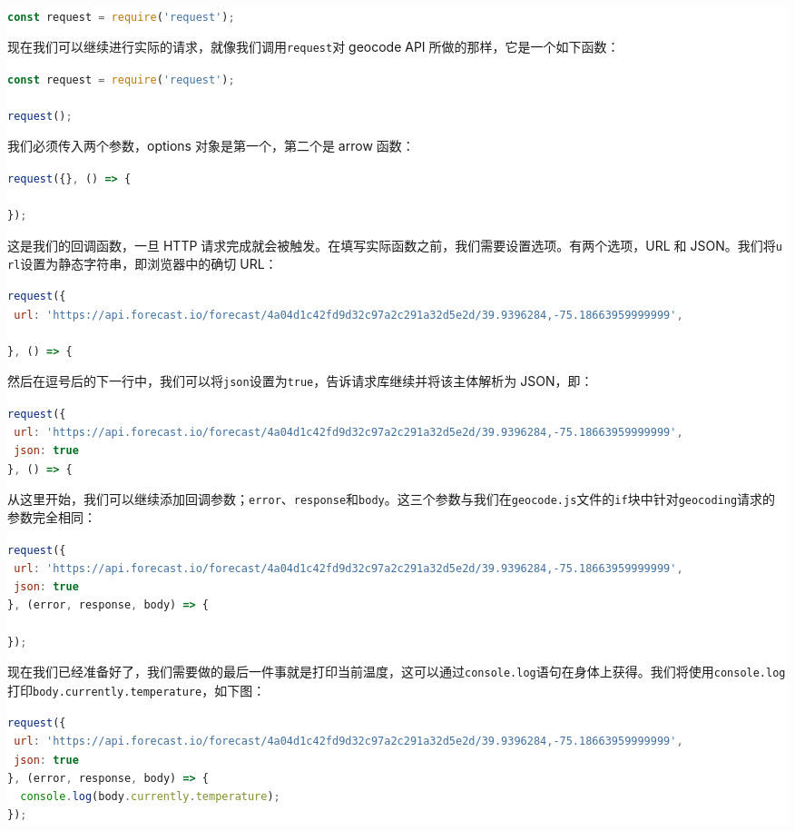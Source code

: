 ```js
const request = require('request');
```

现在我们可以继续进行实际的请求，就像我们调用`request`对 geocode API 所做的那样，它是一个如下函数：

```js
const request = require('request');

request();
```

我们必须传入两个参数，options 对象是第一个，第二个是 arrow 函数：

```js
request({}, () => {

});
```

这是我们的回调函数，一旦 HTTP 请求完成就会被触发。在填写实际函数之前，我们需要设置选项。有两个选项，URL 和 JSON。我们将`url`设置为静态字符串，即浏览器中的确切 URL：

```js
request({
 url: 'https://api.forecast.io/forecast/4a04d1c42fd9d32c97a2c291a32d5e2d/39.9396284,-75.18663959999999',

}, () => {
```

然后在逗号后的下一行中，我们可以将`json`设置为`true`，告诉请求库继续并将该主体解析为 JSON，即：

```js
request({
 url: 'https://api.forecast.io/forecast/4a04d1c42fd9d32c97a2c291a32d5e2d/39.9396284,-75.18663959999999',
 json: true
}, () => {
```

从这里开始，我们可以继续添加回调参数；`error`、`response`和`body`。这三个参数与我们在`geocode.js`文件的`if`块中针对`geocoding`请求的参数完全相同：

```js
request({
 url: 'https://api.forecast.io/forecast/4a04d1c42fd9d32c97a2c291a32d5e2d/39.9396284,-75.18663959999999',
 json: true
}, (error, response, body) => {

});
```

现在我们已经准备好了，我们需要做的最后一件事就是打印当前温度，这可以通过`console.log`语句在身体上获得。我们将使用`console.log`打印`body.currently.temperature`，如下图：

```js
request({
 url: 'https://api.forecast.io/forecast/4a04d1c42fd9d32c97a2c291a32d5e2d/39.9396284,-75.18663959999999',
 json: true
}, (error, response, body) => {
  console.log(body.currently.temperature);
});
```
